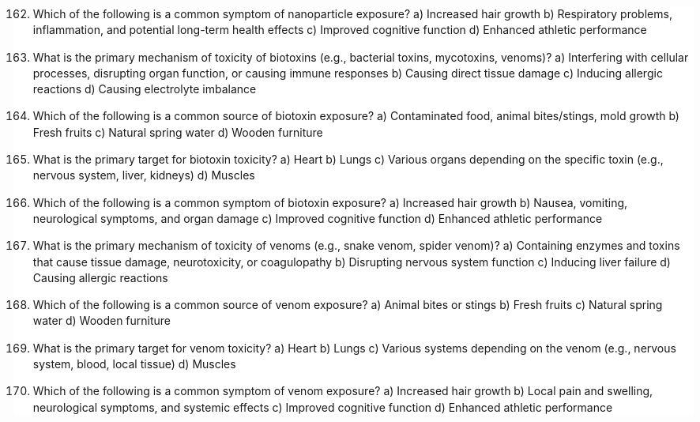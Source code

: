 162. Which of the following is a common symptom of nanoparticle exposure?
    a) Increased hair growth
    b) Respiratory problems, inflammation, and potential long-term health effects
    c) Improved cognitive function
    d) Enhanced athletic performance

163. What is the primary mechanism of toxicity of biotoxins (e.g., bacterial toxins, mycotoxins, venoms)?
    a) Interfering with cellular processes, disrupting organ function, or causing immune responses
    b) Causing direct tissue damage
    c) Inducing allergic reactions
    d) Causing electrolyte imbalance

164. Which of the following is a common source of biotoxin exposure?
    a) Contaminated food, animal bites/stings, mold growth
    b) Fresh fruits
    c) Natural spring water
    d) Wooden furniture

165. What is the primary target for biotoxin toxicity?
    a) Heart
    b) Lungs
    c) Various organs depending on the specific toxin (e.g., nervous system, liver, kidneys)
    d) Muscles

166. Which of the following is a common symptom of biotoxin exposure?
    a) Increased hair growth
    b) Nausea, vomiting, neurological symptoms, and organ damage
    c) Improved cognitive function
    d) Enhanced athletic performance

167. What is the primary mechanism of toxicity of venoms (e.g., snake venom, spider venom)?
    a) Containing enzymes and toxins that cause tissue damage, neurotoxicity, or coagulopathy
    b) Disrupting nervous system function
    c) Inducing liver failure
    d) Causing allergic reactions

168. Which of the following is a common source of venom exposure?
    a) Animal bites or stings
    b) Fresh fruits
    c) Natural spring water
    d) Wooden furniture

169. What is the primary target for venom toxicity?
    a) Heart
    b) Lungs
    c) Various systems depending on the venom (e.g., nervous system, blood, local tissue)
    d) Muscles

170. Which of the following is a common symptom of venom exposure?
    a) Increased hair growth
    b) Local pain and swelling, neurological symptoms, and systemic effects
    c) Improved cognitive function
    d) Enhanced athletic performance

